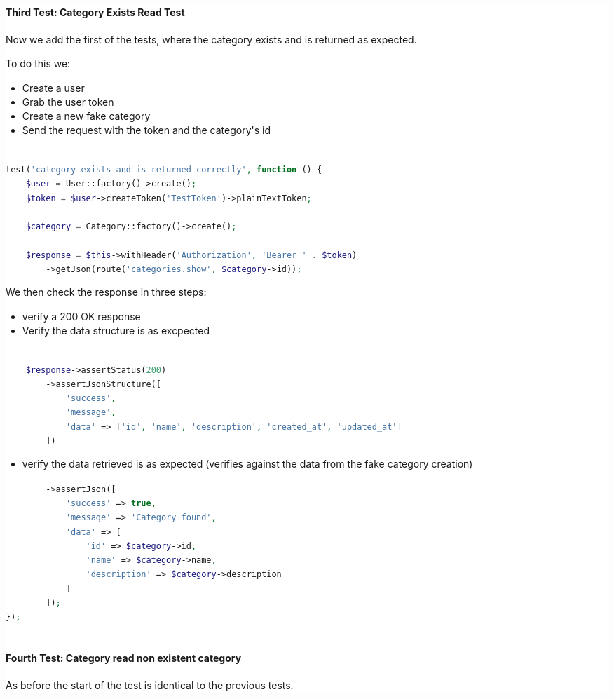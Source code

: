 #### Third Test: Category Exists Read Test

Now we add the first of the tests, where the category exists and is returned as expected.

To do this we:
- Create a user
- Grab the user token
- Create a new fake category
- Send the request with the token and the category's id

```php

test('category exists and is returned correctly', function () {  
    $user = User::factory()->create();  
    $token = $user->createToken('TestToken')->plainTextToken;  
  
    $category = Category::factory()->create();  
  
    $response = $this->withHeader('Authorization', 'Bearer ' . $token)  
        ->getJson(route('categories.show', $category->id));  
```

We then check the response in three steps:
- verify a 200 OK response
- Verify the data structure is as excpected

```php

    $response->assertStatus(200)  
        ->assertJsonStructure([  
            'success',  
            'message',  
            'data' => ['id', 'name', 'description', 'created_at', 'updated_at']  
        ])  
```

- verify the data retrieved is as expected (verifies against the data from the fake category creation)

```php
        ->assertJson([  
            'success' => true,  
            'message' => 'Category found',  
            'data' => [  
                'id' => $category->id,  
                'name' => $category->name,  
                'description' => $category->description  
            ]  
        ]);  
});  
  
```

#### Fourth Test: Category read non existent category

As before the start of the test is identical to the previous tests.
